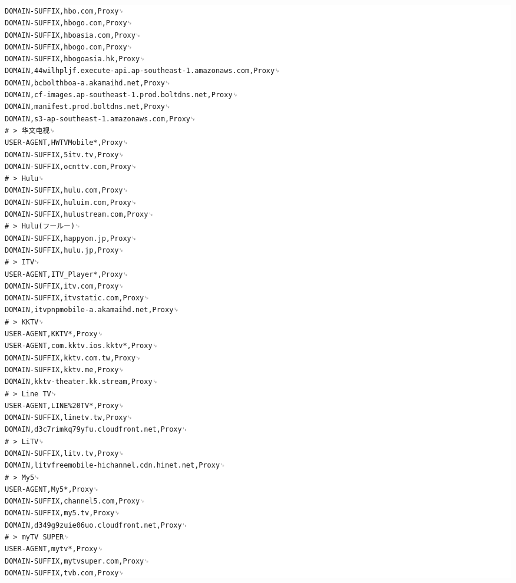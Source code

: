     DOMAIN-SUFFIX,hbo.com,Proxy␊
    DOMAIN-SUFFIX,hbogo.com,Proxy␊
    DOMAIN-SUFFIX,hboasia.com,Proxy␊
    DOMAIN-SUFFIX,hbogo.com,Proxy␊
    DOMAIN-SUFFIX,hbogoasia.hk,Proxy␊
    DOMAIN,44wilhpljf.execute-api.ap-southeast-1.amazonaws.com,Proxy␊
    DOMAIN,bcbolthboa-a.akamaihd.net,Proxy␊
    DOMAIN,cf-images.ap-southeast-1.prod.boltdns.net,Proxy␊
    DOMAIN,manifest.prod.boltdns.net,Proxy␊
    DOMAIN,s3-ap-southeast-1.amazonaws.com,Proxy␊
    # > 华文电视␊
    USER-AGENT,HWTVMobile*,Proxy␊
    DOMAIN-SUFFIX,5itv.tv,Proxy␊
    DOMAIN-SUFFIX,ocnttv.com,Proxy␊
    # > Hulu␊
    DOMAIN-SUFFIX,hulu.com,Proxy␊
    DOMAIN-SUFFIX,huluim.com,Proxy␊
    DOMAIN-SUFFIX,hulustream.com,Proxy␊
    # > Hulu(フールー)␊
    DOMAIN-SUFFIX,happyon.jp,Proxy␊
    DOMAIN-SUFFIX,hulu.jp,Proxy␊
    # > ITV␊
    USER-AGENT,ITV_Player*,Proxy␊
    DOMAIN-SUFFIX,itv.com,Proxy␊
    DOMAIN-SUFFIX,itvstatic.com,Proxy␊
    DOMAIN,itvpnpmobile-a.akamaihd.net,Proxy␊
    # > KKTV␊
    USER-AGENT,KKTV*,Proxy␊
    USER-AGENT,com.kktv.ios.kktv*,Proxy␊
    DOMAIN-SUFFIX,kktv.com.tw,Proxy␊
    DOMAIN-SUFFIX,kktv.me,Proxy␊
    DOMAIN,kktv-theater.kk.stream,Proxy␊
    # > Line TV␊
    USER-AGENT,LINE%20TV*,Proxy␊
    DOMAIN-SUFFIX,linetv.tw,Proxy␊
    DOMAIN,d3c7rimkq79yfu.cloudfront.net,Proxy␊
    # > LiTV␊
    DOMAIN-SUFFIX,litv.tv,Proxy␊
    DOMAIN,litvfreemobile-hichannel.cdn.hinet.net,Proxy␊
    # > My5␊
    USER-AGENT,My5*,Proxy␊
    DOMAIN-SUFFIX,channel5.com,Proxy␊
    DOMAIN-SUFFIX,my5.tv,Proxy␊
    DOMAIN,d349g9zuie06uo.cloudfront.net,Proxy␊
    # > myTV SUPER␊
    USER-AGENT,mytv*,Proxy␊
    DOMAIN-SUFFIX,mytvsuper.com,Proxy␊
    DOMAIN-SUFFIX,tvb.com,Proxy␊